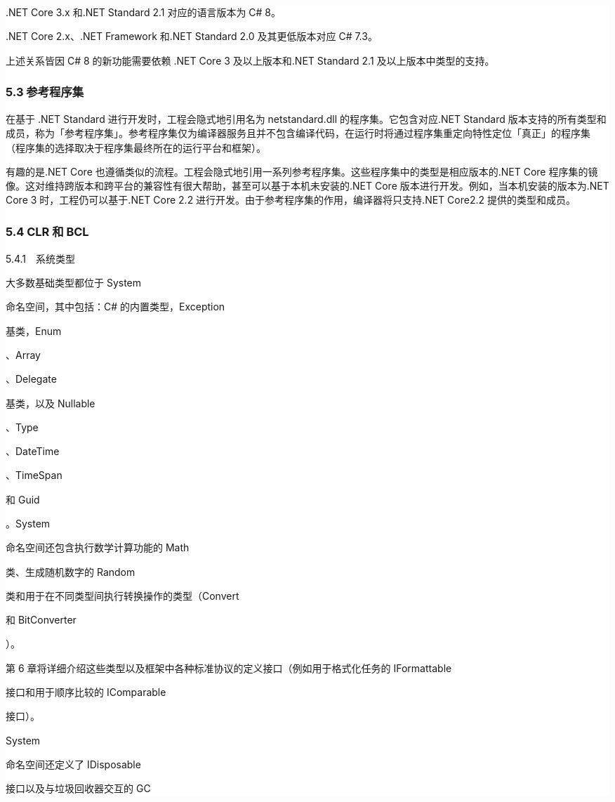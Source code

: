 .NET Core 3.x 和.NET Standard 2.1 对应的语言版本为 C# 8。

.NET Core 2.x、.NET Framework 和.NET Standard 2.0 及其更低版本对应 C# 7.3。

上述关系皆因 C# 8 的新功能需要依赖 .NET Core 3 及以上版本和.NET Standard 2.1 及以上版本中类型的支持。

### 5.3 参考程序集

在基于 .NET Standard 进行开发时，工程会隐式地引用名为 netstandard.dll 的程序集。它包含对应.NET Standard 版本支持的所有类型和成员，称为「参考程序集」。参考程序集仅为编译器服务且并不包含编译代码，在运行时将通过程序集重定向特性定位「真正」的程序集（程序集的选择取决于程序集最终所在的运行平台和框架）。

有趣的是.NET Core 也遵循类似的流程。工程会隐式地引用一系列参考程序集。这些程序集中的类型是相应版本的.NET Core 程序集的镜像。这对维持跨版本和跨平台的兼容性有很大帮助，甚至可以基于本机未安装的.NET Core 版本进行开发。例如，当本机安装的版本为.NET Core 3 时，工程仍可以基于.NET Core 2.2 进行开发。由于参考程序集的作用，编译器将只支持.NET Core2.2 提供的类型和成员。

### 5.4 CLR 和 BCL

5.4.1　系统类型

大多数基础类型都位于 System

命名空间，其中包括：C# 的内置类型，Exception

基类，Enum

、Array

、Delegate

基类，以及 Nullable

、Type

、DateTime

、TimeSpan

和 Guid

。System

命名空间还包含执行数学计算功能的 Math

类、生成随机数字的 Random

类和用于在不同类型间执行转换操作的类型（Convert

和 BitConverter

）。

第 6 章将详细介绍这些类型以及框架中各种标准协议的定义接口（例如用于格式化任务的 IFormattable

接口和用于顺序比较的 IComparable

接口）。

System

命名空间还定义了 IDisposable

接口以及与垃圾回收器交互的 GC
